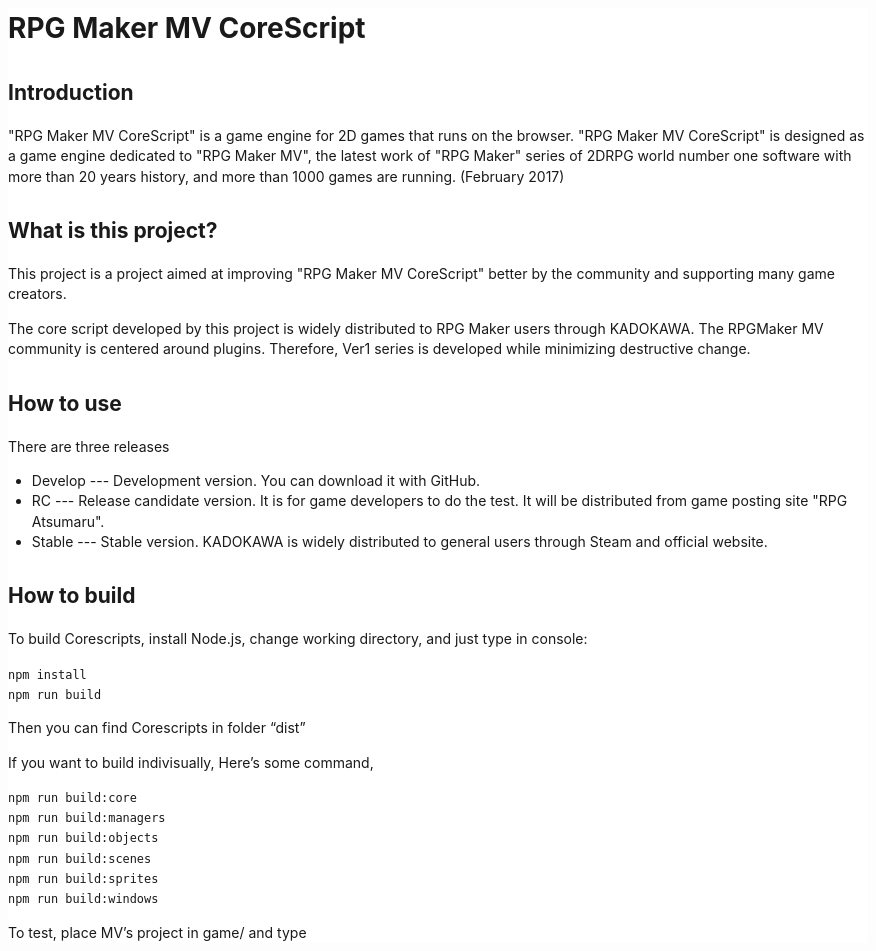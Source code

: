 
# RPG Maker MV CoreScript

## Introduction

"RPG Maker MV CoreScript" is a game engine for 2D games that runs on the browser. "RPG Maker MV CoreScript" is designed as a game engine dedicated to "RPG Maker MV", the latest work of "RPG Maker" series of 2DRPG world number one software with more than 20 years history, and more than 1000 games are running. (February 2017)

## What is this project?

This project is a project aimed at improving "RPG Maker MV CoreScript" better by the community and supporting many game creators.

The core script developed by this project is widely distributed to RPG Maker users through KADOKAWA.
The RPGMaker MV community is centered around plugins. Therefore, Ver1 series is developed while minimizing destructive change.

## How to use

There are three releases

- Develop --- Development version. You can download it with GitHub.
- RC --- Release candidate version. It is for game developers to do the test. It will be distributed from game posting site "RPG Atsumaru".
- Stable --- Stable version. KADOKAWA is widely distributed to general users through Steam and official website.

## How to build

To build Corescripts, install Node.js, change working directory, and just type in console:

```
npm install
npm run build
```

Then you can find Corescripts in folder “dist”

If you want to build indivisually, Here’s some command,
```
npm run build:core
npm run build:managers
npm run build:objects
npm run build:scenes
npm run build:sprites
npm run build:windows
```

To test, place MV’s project in game/ and type
